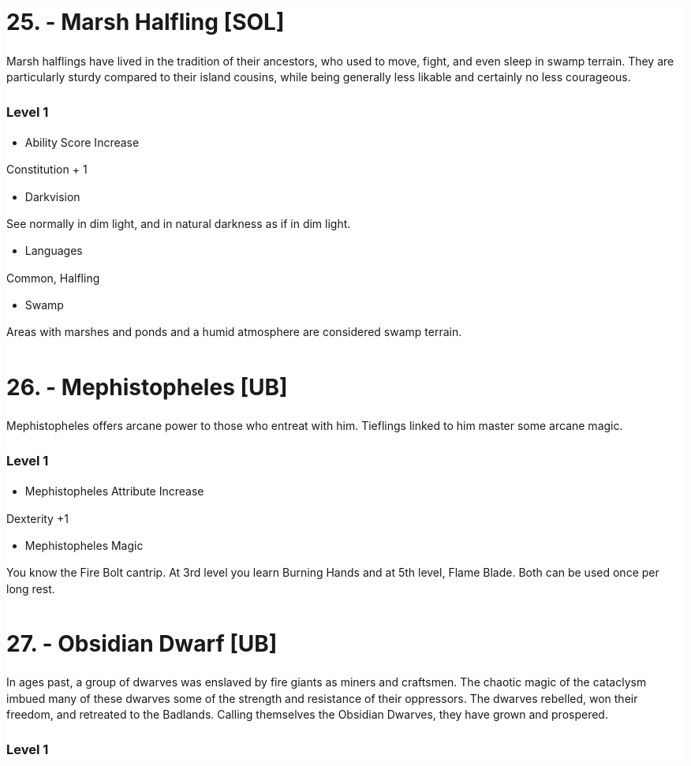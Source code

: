 
# 25. - Marsh Halfling [SOL]

Marsh halflings have lived in the tradition of their ancestors, who used to move, fight, and even sleep in swamp terrain. They are particularly sturdy compared to their island cousins, while being generally less likable and certainly no less courageous.


### Level 1

* Ability Score Increase

Constitution + 1

* Darkvision

See normally in dim light, and in natural darkness as if in dim light.

* Languages

Common, Halfling

* Swamp

Areas with marshes and ponds and a humid atmosphere are considered swamp terrain.



# 26. - Mephistopheles [UB]

Mephistopheles offers arcane power to those who entreat with him. Tieflings linked to him master some arcane magic.


### Level 1

* Mephistopheles Attribute Increase

Dexterity +1

* Mephistopheles Magic

You know the Fire Bolt cantrip. At 3rd level you learn Burning Hands and at 5th level, Flame Blade. Both can be used once per long rest.



# 27. - Obsidian Dwarf [UB]

In ages past, a group of dwarves was enslaved by fire giants as miners and craftsmen. The chaotic magic of the cataclysm imbued many of these dwarves some of the strength and resistance of their oppressors. The dwarves rebelled, won their freedom, and retreated to the Badlands. Calling themselves the Obsidian Dwarves, they have grown and prospered.


### Level 1
